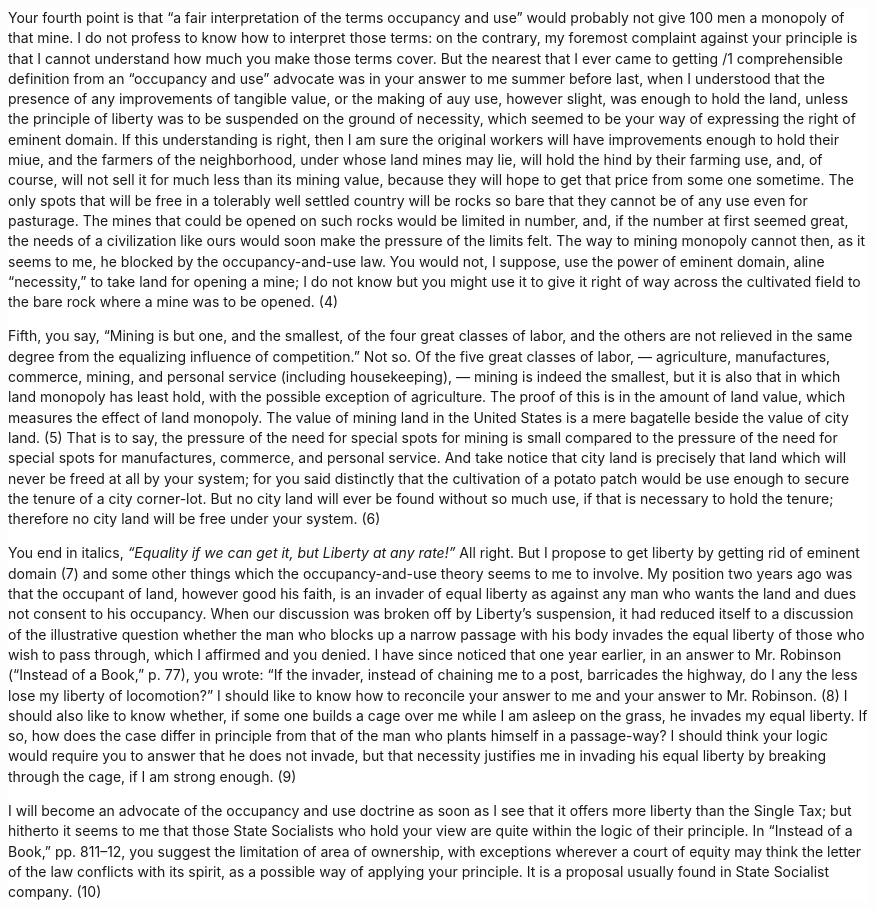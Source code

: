 Your fourth point is that “a fair interpretation of the terms occupancy and use” would probably not give 100 men a monopoly of that mine. I do not profess to know how to interpret those terms: on the contrary, my foremost complaint against your principle is that I cannot understand how much you make those terms cover. But the nearest that I ever came to getting /1 comprehensible definition from an “occupancy and use” advocate was in your answer to me summer before last, when I understood that the presence of any improvements of tangible value, or the making of auy use, however slight, was enough to hold the land, unless the principle of liberty was to be suspended on the ground of necessity, which seemed to be your way of expressing the right of eminent domain. If this understanding is right, then I am sure the original workers will have improvements enough to hold their miue, and the farmers of the neighborhood, under whose land mines may lie, will hold the hind by their farming use, and, of course, will not sell it for much less than its mining value, because they will hope to get that price from some one sometime. The only spots that will be free in a tolerably well settled country will be rocks so bare that they cannot be of any use even for pasturage. The mines that could be opened on such rocks would be limited in number, and, if the number at first seemed great, the needs of a civilization like ours would soon make the pressure of the limits felt. The way to mining monopoly cannot then, as it seems to me, he blocked by the occupancy-and-use law. You would not, I suppose, use the power of eminent domain, aline “necessity,” to take land for opening a mine; I do not know but you might use it to give it right of way across the cultivated field to the bare rock where a mine was to be opened. (4)

Fifth, you say, “Mining is but one, and the smallest, of the four great classes of labor, and the others are not relieved in the same degree from the equalizing influence of competition.” Not so. Of the five great classes of labor, — agriculture, manufactures, commerce, mining, and personal service (including housekeeping), — mining is indeed the smallest, but it is also that in which land monopoly has least hold, with the possible exception of agriculture. The proof of this is in the amount of land value, which measures the effect of land monopoly. The value of mining land in the United States is a mere bagatelle beside the value of city land. (5) That is to say, the pressure of the need for special spots for mining is small compared to the pressure of the need for special spots for manufactures, commerce, and personal service. And take notice that city land is precisely that land which will never be freed at all by your system; for you said distinctly that the cultivation of a potato patch would be use enough to secure the tenure of a city corner-lot. But no city land will ever be found without so much use, if that is necessary to hold the tenure; therefore no city land will be free under your system. (6)

You end in italics, *“Equality if we can get it, but Liberty at any rate!”* All right. But I propose to get liberty by getting rid of eminent domain (7) and some other things which the occupancy-and-use theory seems to me to involve. My position two years ago was that the occupant of land, however good his faith, is an invader of equal liberty as against any man who wants the land and dues not consent to his occupancy. When our discussion was broken off by Liberty’s suspension, it had reduced itself to a discussion of the illustrative question whether the man who blocks up a narrow passage with his body invades the equal liberty of those who wish to pass through, which I affirmed and you denied. I have since noticed that one year earlier, in an answer to Mr. Robinson (“Instead of a Book,” p. 77), you wrote: “If the invader, instead of chaining me to a post, barricades the highway, do I any the less lose my liberty of locomotion?” I should like to know how to reconcile your answer to me and your answer to Mr. Robinson. (8) I should also like to know whether, if some one builds a cage over me while I am asleep on the grass, he invades my equal liberty. If so, how does the case differ in principle from that of the man who plants himself in a passage-way? I should think your logic would require you to answer that he does not invade, but that necessity justifies me in invading his equal liberty by breaking through the cage, if I am strong enough. (9)

I will become an advocate of the occupancy and use doctrine as soon as I see that it offers more liberty than the Single Tax; but hitherto it seems to me that those State Socialists who hold your view are quite within the logic of their principle. In “Instead of a Book,” pp. 811–12, you suggest the limitation of area of ownership, with exceptions wherever a court of equity may think the letter of the law conflicts with its spirit, as a possible way of applying your principle. It is a proposal usually found in State Socialist company. (10)
